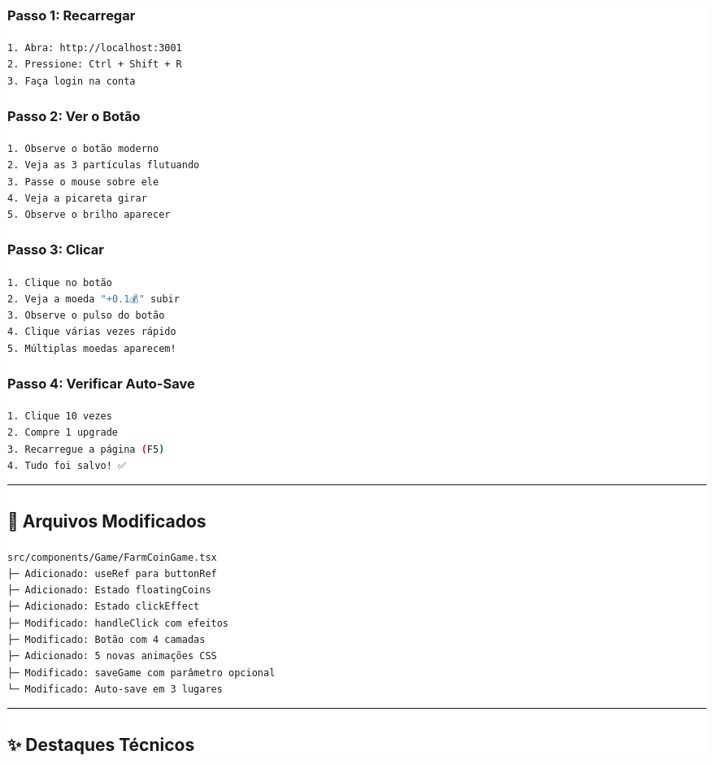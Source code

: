 ### Passo 1: Recarregar
```bash
1. Abra: http://localhost:3001
2. Pressione: Ctrl + Shift + R
3. Faça login na conta
```

### Passo 2: Ver o Botão
```bash
1. Observe o botão moderno
2. Veja as 3 partículas flutuando
3. Passe o mouse sobre ele
4. Veja a picareta girar
5. Observe o brilho aparecer
```

### Passo 3: Clicar
```bash
1. Clique no botão
2. Veja a moeda "+0.1💰" subir
3. Observe o pulso do botão
4. Clique várias vezes rápido
5. Múltiplas moedas aparecem!
```

### Passo 4: Verificar Auto-Save
```bash
1. Clique 10 vezes
2. Compre 1 upgrade
3. Recarregue a página (F5)
4. Tudo foi salvo! ✅
```

---

## 📝 Arquivos Modificados

```
src/components/Game/FarmCoinGame.tsx
├─ Adicionado: useRef para buttonRef
├─ Adicionado: Estado floatingCoins
├─ Adicionado: Estado clickEffect
├─ Modificado: handleClick com efeitos
├─ Modificado: Botão com 4 camadas
├─ Adicionado: 5 novas animações CSS
├─ Modificado: saveGame com parâmetro opcional
└─ Modificado: Auto-save em 3 lugares
```

---

## ✨ Destaques Técnicos
